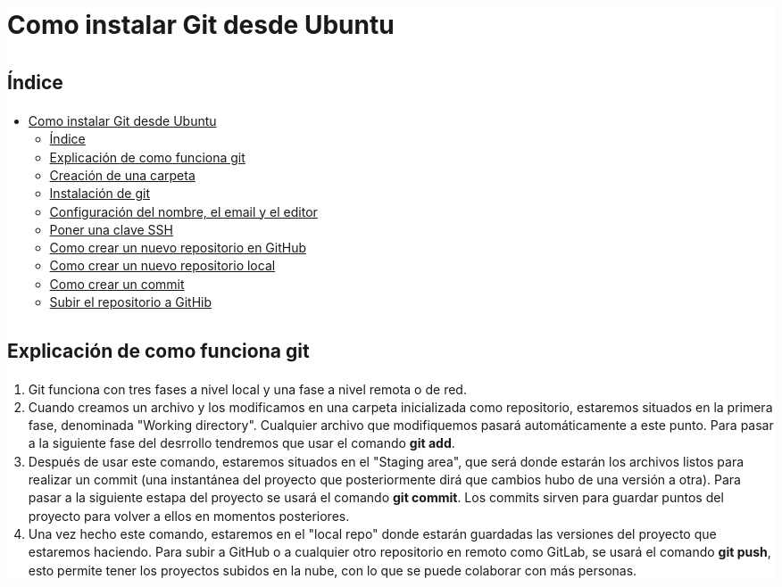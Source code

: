 # Como instalar Git desde Ubuntu

## Índice

- [Como instalar Git desde Ubuntu](#como-instalar-git-desde-ubuntu)
  - [Índice](#índice)
  - [Explicación de como funciona git](#explicación-de-como-funciona-git)
  - [Creación de una carpeta](#creación-de-una-carpeta)
  - [Instalación de git](#instalación-de-git)
  - [Configuración del nombre, el email y el editor](#configuración-del-nombre-el-email-y-el-editor)
  - [Poner una clave SSH](#poner-una-clave-ssh)
  - [Como crear un nuevo repositorio en GitHub](#como-crear-un-nuevo-repositorio-en-github)
  - [Como crear un nuevo repositorio local](#como-crear-un-nuevo-repositorio-local)
  - [Como crear un commit](#como-crear-un-commit)
  - [Subir el repositorio a GitHib](#subir-el-repositorio-a-githib)

## Explicación de como funciona git

1. Git funciona con tres fases a nivel local y una fase a nivel remota o de red.  
2. Cuando creamos un archivo y los modificamos en una carpeta inicializada como repositorio, estaremos situados en la primera fase, denominada "Working directory". Cualquier archivo que modifiquemos pasará automáticamente a este punto. Para pasar a la siguiente fase del desrrollo tendremos que usar el comando **git add**.   
3. Después de usar este comando, estaremos situados en el "Staging area", que será donde estarán los archivos listos para realizar un commit (una instantánea del proyecto que posteriormente dirá que cambios hubo de una versión a otra). Para pasar a la siguiente estapa del proyecto se usará el comando **git commit**. Los commits sirven para guardar puntos del 
proyecto para volver a ellos en momentos posteriores.    
4. Una vez hecho este comando, estaremos en el "local repo" donde estarán guardadas las versiones del proyecto que estaremos haciendo. Para subir a GitHub o a cualquier otro repositorio en remoto como GitLab, se usará el comando **git push**, esto permite tener los proyectos subidos en la nube, con lo que se puede colaborar con más personas.  
